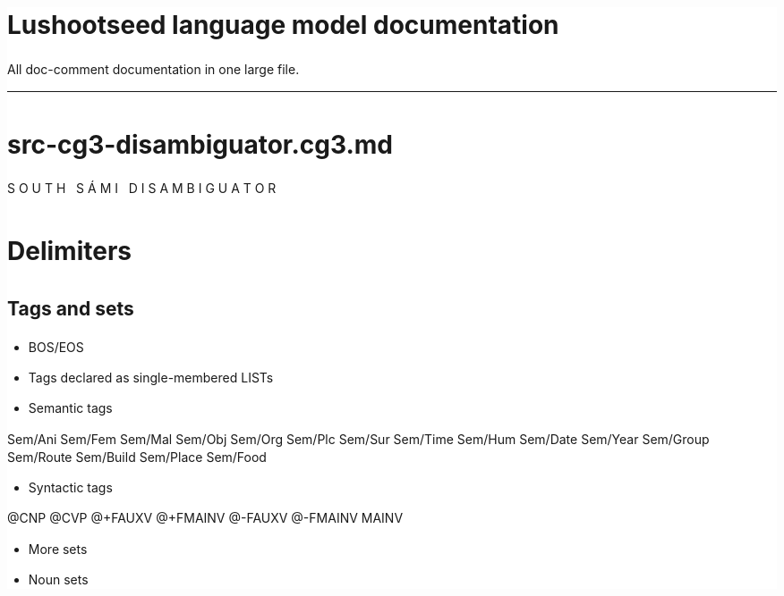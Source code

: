 # Lushootseed language model documentation

All doc-comment documentation in one large file.

---

# src-cg3-disambiguator.cg3.md 


S O U T H   S Á M I   D I S A M B I G U A T O R          

# Delimiters 

## Tags and sets 

* BOS/EOS

* Tags declared as single-membered LISTs 

* Semantic tags

Sem/Ani
Sem/Fem
Sem/Mal
Sem/Obj
Sem/Org
Sem/Plc
Sem/Sur
Sem/Time
Sem/Hum
Sem/Date
Sem/Year
Sem/Group
Sem/Route
Sem/Build
Sem/Place
Sem/Food

* Syntactic tags

@CNP
@CVP
@+FAUXV
@+FMAINV
@-FAUXV
@-FMAINV
MAINV

* More sets

* Noun sets
